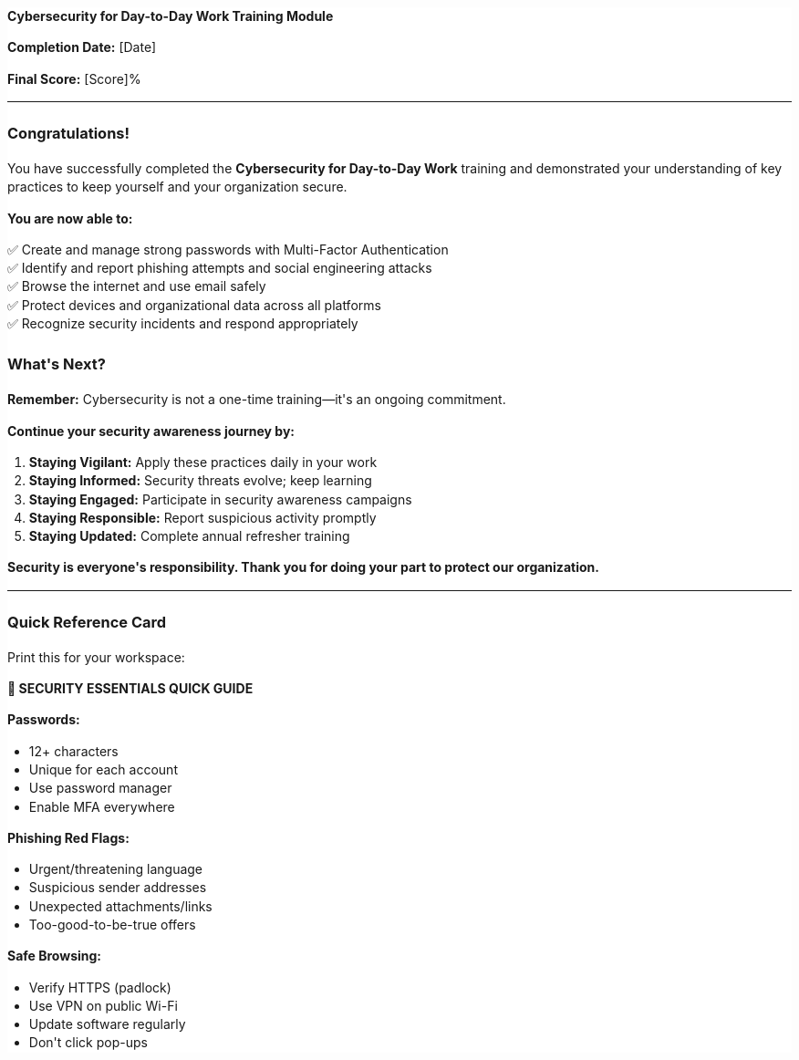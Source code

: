 **Cybersecurity for Day-to-Day Work Training Module**

**Completion Date:** [Date]

**Final Score:** [Score]%

---

### Congratulations!

You have successfully completed the **Cybersecurity for Day-to-Day Work** training and demonstrated your understanding of key practices to keep yourself and your organization secure.

**You are now able to:**

✅ Create and manage strong passwords with Multi-Factor Authentication  
✅ Identify and report phishing attempts and social engineering attacks  
✅ Browse the internet and use email safely  
✅ Protect devices and organizational data across all platforms  
✅ Recognize security incidents and respond appropriately  

### What's Next?

**Remember:** Cybersecurity is not a one-time training—it's an ongoing commitment. 

**Continue your security awareness journey by:**

1. **Staying Vigilant:** Apply these practices daily in your work
2. **Staying Informed:** Security threats evolve; keep learning
3. **Staying Engaged:** Participate in security awareness campaigns
4. **Staying Responsible:** Report suspicious activity promptly
5. **Staying Updated:** Complete annual refresher training

**Security is everyone's responsibility. Thank you for doing your part to protect our organization.**

---

### Quick Reference Card

Print this for your workspace:

**🔐 SECURITY ESSENTIALS QUICK GUIDE**

**Passwords:**
- 12+ characters
- Unique for each account
- Use password manager
- Enable MFA everywhere

**Phishing Red Flags:**
- Urgent/threatening language
- Suspicious sender addresses
- Unexpected attachments/links
- Too-good-to-be-true offers

**Safe Browsing:**
- Verify HTTPS (padlock)
- Use VPN on public Wi-Fi
- Update software regularly
- Don't click pop-ups
